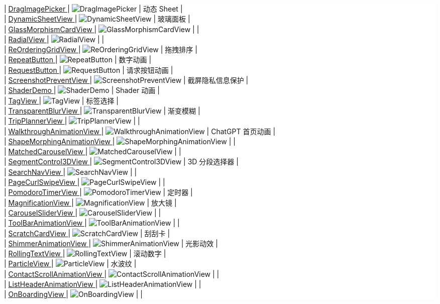 | [DragImagePicker             ](SwiftUI_Demos/DragImagePicker)             |  ![DragImagePicker              ](SwiftUI_Demos/DragImagePicker/DragImagePicker.gif)                          | 动态 Sheet |     
| [DynamicSheetView            ](SwiftUI_Demos/DynamicSheetView)            |  ![DynamicSheetView             ](SwiftUI_Demos/DynamicSheetView/DynamicSheetView.gif)                        | 玻璃面板 |     
| [GlassMorphismCardView       ](SwiftUI_Demos/GlassMorphismCardView)       |  ![GlassMorphismCardView        ](SwiftUI_Demos/GlassMorphismCardView/GlassMorphismCardView.gif)              |  |      
| [RadialView                  ](SwiftUI_Demos/RadialView)                  |  ![RadialView                   ](SwiftUI_Demos/RadialView/RadialView.gif)                                    |  |     
| [ReOrderingGridView          ](SwiftUI_Demos/ReOrderingGridView)          |  ![ReOrderingGridView           ](SwiftUI_Demos/ReOrderingGridView/ReOrderingGridView.gif)                    | 拖拽排序 |     
| [RepeatButton                ](SwiftUI_Demos/RepeatButton)                |  ![RepeatButton                 ](SwiftUI_Demos/RepeatButton/RepeatButton.gif)                                | 数字动画 |     
| [RequestButton               ](SwiftUI_Demos/RequestButton)               |  ![RequestButton                ](SwiftUI_Demos/RequestButton/RequestButton.gif)                              | 请求按钮动画 |     
| [ScreenshotPreventView       ](SwiftUI_Demos/ScreenshotPreventView)       |  ![ScreenshotPreventView        ](SwiftUI_Demos/ScreenshotPreventView/ScreenshotPreventView.gif)              | 截屏隐私信息保护 |     
| [ShaderDemo                  ](SwiftUI_Demos/ShaderDemo)                  |  ![ShaderDemo                   ](SwiftUI_Demos/ShaderDemo/ShaderDemo.gif)                                    | Shader 动画 |     
| [TagView                     ](SwiftUI_Demos/TagView)                     |  ![TagView                      ](SwiftUI_Demos/TagView/TagView.gif)                                          | 标签选择 |     
| [TransparentBlurView         ](SwiftUI_Demos/TransparentBlurView)         |  ![TransparentBlurView          ](SwiftUI_Demos/TransparentBlurView/TransparentBlurView.gif)                  | 渐变模糊 |     
| [TripPlannerView             ](SwiftUI_Demos/TripPlannerView)             |  ![TripPlannerView              ](SwiftUI_Demos/TripPlannerView/TripPlannerView.gif)                          |  |     
| [WalkthroughAnimationView    ](SwiftUI_Demos/WalkthroughAnimationView)    |  ![WalkthroughAnimationView     ](SwiftUI_Demos/WalkthroughAnimationView/WalkthroughAnimationView.gif)        | ChatGPT 首页动画 |     
| [ShapeMorphingAnimationView  ](SwiftUI_Demos/ShapeMorphingAnimationView)  |  ![ShapeMorphingAnimationView   ](SwiftUI_Demos/ShapeMorphingAnimationView/ShapeMorphingAnimationView.gif)    |  |     
| [MatchedCarouselView         ](SwiftUI_Demos/MatchedCarouselView)         |  ![MatchedCarouselView          ](SwiftUI_Demos/MatchedCarouselView/MatchedCarouselView.gif)                  |  |     
| [SegmentControl3DView        ](SwiftUI_Demos/SegmentControl3DView)        |  ![SegmentControl3DView         ](SwiftUI_Demos/SegmentControl3DView/SegmentControl3DView.gif)                | 3D 分段选择器 |   
| [SearchNavView               ](SwiftUI_Demos/SearchNavView)               |  ![SearchNavView                ](SwiftUI_Demos/SearchNavView/SearchNavView.gif)                              |  |     
| [PageCurlSwipeView           ](SwiftUI_Demos/PageCurlSwipeView)           |  ![PageCurlSwipeView            ](SwiftUI_Demos/PageCurlSwipeView/PageCurlSwipeView.gif)                      |  |     
| [PomodoroTimerView           ](SwiftUI_Demos/PomodoroTimerView)           |  ![PomodoroTimerView            ](SwiftUI_Demos/PomodoroTimerView/PomodoroTimerView.gif)                      | 定时器 |     
| [MagnificationView           ](SwiftUI_Demos/MagnificationView)           |  ![MagnificationView            ](SwiftUI_Demos/MagnificationView/MagnificationView.gif)                      | 放大镜 |     
| [CarouselSliderView          ](SwiftUI_Demos/CarouselSliderView)          |  ![CarouselSliderView           ](SwiftUI_Demos/CarouselSliderView/CarouselSliderView.gif)                    |  |     
| [ToolBarAnimationView        ](SwiftUI_Demos/ToolBarAnimationView)        |  ![ToolBarAnimationView         ](SwiftUI_Demos/ToolBarAnimationView/ToolBarAnimationView.gif)                |  |     
| [ScratchCardView             ](SwiftUI_Demos/ScratchCardView)             |  ![ScratchCardView              ](SwiftUI_Demos/ScratchCardView/ScratchCardView.gif)                          | 刮刮卡 |     
| [ShimmerAnimationView        ](SwiftUI_Demos/ShimmerAnimationView)        |  ![ShimmerAnimationView         ](SwiftUI_Demos/ShimmerAnimationView/ShimmerAnimationView.gif)                | 光影动效 |     
| [RollingTextView             ](SwiftUI_Demos/RollingTextView)             |  ![RollingTextView              ](SwiftUI_Demos/RollingTextView/RollingTextView.gif)                          | 滚动数字 |     
| [ParticleView                ](SwiftUI_Demos/ParticleView)                |  ![ParticleView                 ](SwiftUI_Demos/ParticleView/ParticleView.gif)                                | 水波纹 |     
| [ContactScrollAnimationView  ](SwiftUI_Demos/ContactScrollAnimationView)  |  ![ContactScrollAnimationView   ](SwiftUI_Demos/ContactScrollAnimationView/ContactScrollAnimationView.gif)    |  |     
| [ListHeaderAnimationView     ](SwiftUI_Demos/ListHeaderAnimationView)     |  ![ListHeaderAnimationView      ](SwiftUI_Demos/ListHeaderAnimationView/ListHeaderAnimationView.gif)          |  |     
| [OnBoardingView              ](SwiftUI_Demos/OnBoardingView)              |  ![OnBoardingView               ](SwiftUI_Demos/OnBoardingView/OnBoardingView.gif)                            |  |   